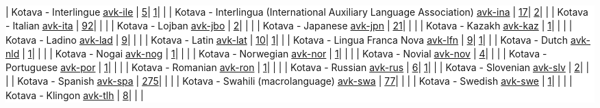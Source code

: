 |          Kotava - Interlingue  [avk-ile](https://object.pouta.csc.fi/Tatoeba-Challenge-v2023-09-26/avk-ile.tar)  | [         5](https://github.com/Helsinki-NLP/Tatoeba-Challenge/blob/v2023-09-26/data/test/avk-ile/test.txt)| [         1](https://github.com/Helsinki-NLP/Tatoeba-Challenge/blob/v2023-09-26/data/dev/avk-ile/dev.txt)|            |
|  Kotava - Interlingua (International Auxiliary Language Association)  [avk-ina](https://object.pouta.csc.fi/Tatoeba-Challenge-v2023-09-26/avk-ina.tar)  | [        17](https://github.com/Helsinki-NLP/Tatoeba-Challenge/blob/v2023-09-26/data/test/avk-ina/test.txt)| [         2](https://github.com/Helsinki-NLP/Tatoeba-Challenge/blob/v2023-09-26/data/dev/avk-ina/dev.txt)|            |
|              Kotava - Italian  [avk-ita](https://object.pouta.csc.fi/Tatoeba-Challenge-v2023-09-26/avk-ita.tar)  | [        92](https://github.com/Helsinki-NLP/Tatoeba-Challenge/blob/v2023-09-26/data/test/avk-ita/test.txt)|            |            |
|               Kotava - Lojban  [avk-jbo](https://object.pouta.csc.fi/Tatoeba-Challenge-v2023-09-26/avk-jbo.tar)  | [         2](https://github.com/Helsinki-NLP/Tatoeba-Challenge/blob/v2023-09-26/data/test/avk-jbo/test.txt)|            |            |
|             Kotava - Japanese  [avk-jpn](https://object.pouta.csc.fi/Tatoeba-Challenge-v2023-09-26/avk-jpn.tar)  | [        21](https://github.com/Helsinki-NLP/Tatoeba-Challenge/blob/v2023-09-26/data/test/avk-jpn/test.txt)|            |            |
|               Kotava - Kazakh  [avk-kaz](https://object.pouta.csc.fi/Tatoeba-Challenge-v2023-09-26/avk-kaz.tar)  | [         1](https://github.com/Helsinki-NLP/Tatoeba-Challenge/blob/v2023-09-26/data/test/avk-kaz/test.txt)|            |            |
|               Kotava - Ladino  [avk-lad](https://object.pouta.csc.fi/Tatoeba-Challenge-v2023-09-26/avk-lad.tar)  | [         9](https://github.com/Helsinki-NLP/Tatoeba-Challenge/blob/v2023-09-26/data/test/avk-lad/test.txt)|            |            |
|                Kotava - Latin  [avk-lat](https://object.pouta.csc.fi/Tatoeba-Challenge-v2023-09-26/avk-lat.tar)  | [        10](https://github.com/Helsinki-NLP/Tatoeba-Challenge/blob/v2023-09-26/data/test/avk-lat/test.txt)| [         1](https://github.com/Helsinki-NLP/Tatoeba-Challenge/blob/v2023-09-26/data/dev/avk-lat/dev.txt)|            |
|   Kotava - Lingua Franca Nova  [avk-lfn](https://object.pouta.csc.fi/Tatoeba-Challenge-v2023-09-26/avk-lfn.tar)  | [         9](https://github.com/Helsinki-NLP/Tatoeba-Challenge/blob/v2023-09-26/data/test/avk-lfn/test.txt)| [         1](https://github.com/Helsinki-NLP/Tatoeba-Challenge/blob/v2023-09-26/data/dev/avk-lfn/dev.txt)|            |
|                Kotava - Dutch  [avk-nld](https://object.pouta.csc.fi/Tatoeba-Challenge-v2023-09-26/avk-nld.tar)  | [         1](https://github.com/Helsinki-NLP/Tatoeba-Challenge/blob/v2023-09-26/data/test/avk-nld/test.txt)|            |            |
|                Kotava - Nogai  [avk-nog](https://object.pouta.csc.fi/Tatoeba-Challenge-v2023-09-26/avk-nog.tar)  | [         1](https://github.com/Helsinki-NLP/Tatoeba-Challenge/blob/v2023-09-26/data/test/avk-nog/test.txt)|            |            |
|            Kotava - Norwegian  [avk-nor](https://object.pouta.csc.fi/Tatoeba-Challenge-v2023-09-26/avk-nor.tar)  | [         1](https://github.com/Helsinki-NLP/Tatoeba-Challenge/blob/v2023-09-26/data/test/avk-nor/test.txt)|            |            |
|               Kotava - Novial  [avk-nov](https://object.pouta.csc.fi/Tatoeba-Challenge-v2023-09-26/avk-nov.tar)  | [         4](https://github.com/Helsinki-NLP/Tatoeba-Challenge/blob/v2023-09-26/data/test/avk-nov/test.txt)|            |            |
|           Kotava - Portuguese  [avk-por](https://object.pouta.csc.fi/Tatoeba-Challenge-v2023-09-26/avk-por.tar)  | [         1](https://github.com/Helsinki-NLP/Tatoeba-Challenge/blob/v2023-09-26/data/test/avk-por/test.txt)|            |            |
|             Kotava - Romanian  [avk-ron](https://object.pouta.csc.fi/Tatoeba-Challenge-v2023-09-26/avk-ron.tar)  | [         1](https://github.com/Helsinki-NLP/Tatoeba-Challenge/blob/v2023-09-26/data/test/avk-ron/test.txt)|            |            |
|              Kotava - Russian  [avk-rus](https://object.pouta.csc.fi/Tatoeba-Challenge-v2023-09-26/avk-rus.tar)  | [         6](https://github.com/Helsinki-NLP/Tatoeba-Challenge/blob/v2023-09-26/data/test/avk-rus/test.txt)| [         1](https://github.com/Helsinki-NLP/Tatoeba-Challenge/blob/v2023-09-26/data/dev/avk-rus/dev.txt)|            |
|            Kotava - Slovenian  [avk-slv](https://object.pouta.csc.fi/Tatoeba-Challenge-v2023-09-26/avk-slv.tar)  | [         2](https://github.com/Helsinki-NLP/Tatoeba-Challenge/blob/v2023-09-26/data/test/avk-slv/test.txt)|            |            |
|              Kotava - Spanish  [avk-spa](https://object.pouta.csc.fi/Tatoeba-Challenge-v2023-09-26/avk-spa.tar)  | [       275](https://github.com/Helsinki-NLP/Tatoeba-Challenge/blob/v2023-09-26/data/test/avk-spa/test.txt)|            |            |
|  Kotava - Swahili (macrolanguage)  [avk-swa](https://object.pouta.csc.fi/Tatoeba-Challenge-v2023-09-26/avk-swa.tar)  | [        77](https://github.com/Helsinki-NLP/Tatoeba-Challenge/blob/v2023-09-26/data/test/avk-swa/test.txt)|            |            |
|              Kotava - Swedish  [avk-swe](https://object.pouta.csc.fi/Tatoeba-Challenge-v2023-09-26/avk-swe.tar)  | [         1](https://github.com/Helsinki-NLP/Tatoeba-Challenge/blob/v2023-09-26/data/test/avk-swe/test.txt)|            |            |
|              Kotava - Klingon  [avk-tlh](https://object.pouta.csc.fi/Tatoeba-Challenge-v2023-09-26/avk-tlh.tar)  | [         8](https://github.com/Helsinki-NLP/Tatoeba-Challenge/blob/v2023-09-26/data/test/avk-tlh/test.txt)|            |            |